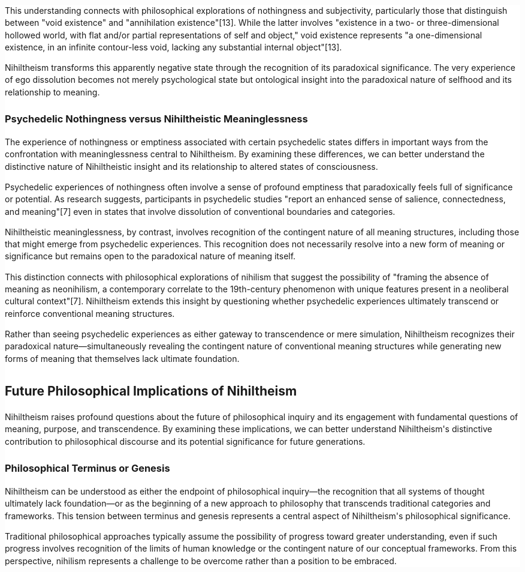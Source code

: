 This understanding connects with philosophical explorations of nothingness and subjectivity, particularly those that distinguish between "void existence" and "annihilation existence"[13]. While the latter involves "existence in a two- or three-dimensional hollowed world, with flat and/or partial representations of self and object," void existence represents "a one-dimensional existence, in an infinite contour-less void, lacking any substantial internal object"[13].

Nihiltheism transforms this apparently negative state through the recognition of its paradoxical significance. The very experience of ego dissolution becomes not merely psychological state but ontological insight into the paradoxical nature of selfhood and its relationship to meaning.

### Psychedelic Nothingness versus Nihiltheistic Meaninglessness

The experience of nothingness or emptiness associated with certain psychedelic states differs in important ways from the confrontation with meaninglessness central to Nihiltheism. By examining these differences, we can better understand the distinctive nature of Nihiltheistic insight and its relationship to altered states of consciousness.

Psychedelic experiences of nothingness often involve a sense of profound emptiness that paradoxically feels full of significance or potential. As research suggests, participants in psychedelic studies "report an enhanced sense of salience, connectedness, and meaning"[7] even in states that involve dissolution of conventional boundaries and categories.

Nihiltheistic meaninglessness, by contrast, involves recognition of the contingent nature of all meaning structures, including those that might emerge from psychedelic experiences. This recognition does not necessarily resolve into a new form of meaning or significance but remains open to the paradoxical nature of meaning itself.

This distinction connects with philosophical explorations of nihilism that suggest the possibility of "framing the absence of meaning as neonihilism, a contemporary correlate to the 19th-century phenomenon with unique features present in a neoliberal cultural context"[7]. Nihiltheism extends this insight by questioning whether psychedelic experiences ultimately transcend or reinforce conventional meaning structures.

Rather than seeing psychedelic experiences as either gateway to transcendence or mere simulation, Nihiltheism recognizes their paradoxical nature—simultaneously revealing the contingent nature of conventional meaning structures while generating new forms of meaning that themselves lack ultimate foundation.

## Future Philosophical Implications of Nihiltheism

Nihiltheism raises profound questions about the future of philosophical inquiry and its engagement with fundamental questions of meaning, purpose, and transcendence. By examining these implications, we can better understand Nihiltheism's distinctive contribution to philosophical discourse and its potential significance for future generations.

### Philosophical Terminus or Genesis

Nihiltheism can be understood as either the endpoint of philosophical inquiry—the recognition that all systems of thought ultimately lack foundation—or as the beginning of a new approach to philosophy that transcends traditional categories and frameworks. This tension between terminus and genesis represents a central aspect of Nihiltheism's philosophical significance.

Traditional philosophical approaches typically assume the possibility of progress toward greater understanding, even if such progress involves recognition of the limits of human knowledge or the contingent nature of our conceptual frameworks. From this perspective, nihilism represents a challenge to be overcome rather than a position to be embraced.
